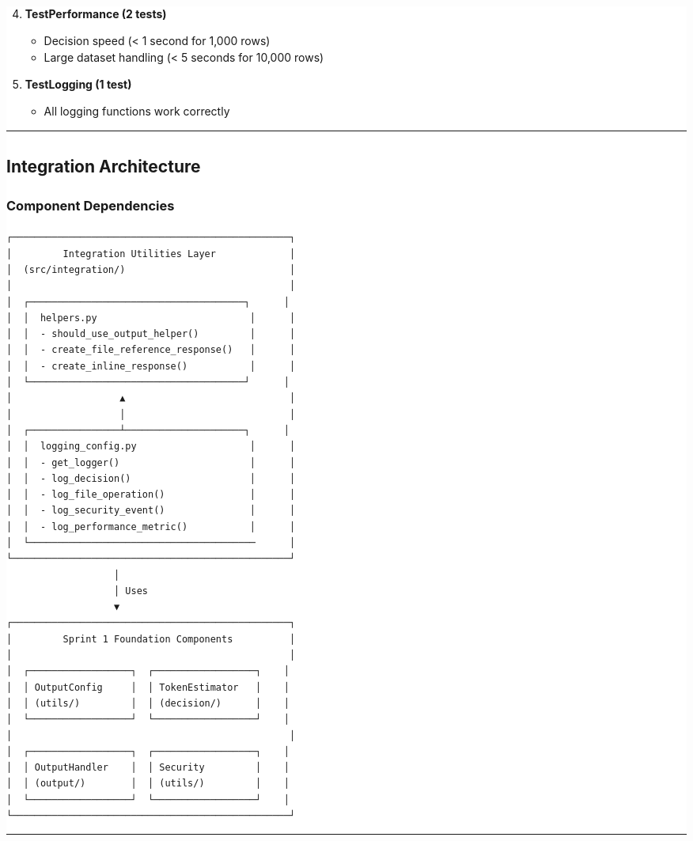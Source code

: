 4. **TestPerformance (2 tests)**
   - Decision speed (< 1 second for 1,000 rows)
   - Large dataset handling (< 5 seconds for 10,000 rows)

5. **TestLogging (1 test)**
   - All logging functions work correctly

---

## Integration Architecture

### Component Dependencies

```
┌─────────────────────────────────────────────────┐
│         Integration Utilities Layer             │
│  (src/integration/)                             │
│                                                 │
│  ┌──────────────────────────────────────┐      │
│  │  helpers.py                           │      │
│  │  - should_use_output_helper()         │      │
│  │  - create_file_reference_response()   │      │
│  │  - create_inline_response()           │      │
│  └──────────────────────────────────────┘      │
│                   ▲                             │
│                   │                             │
│  ┌────────────────┴─────────────────────┐      │
│  │  logging_config.py                    │      │
│  │  - get_logger()                       │      │
│  │  - log_decision()                     │      │
│  │  - log_file_operation()               │      │
│  │  - log_security_event()               │      │
│  │  - log_performance_metric()           │      │
│  └────────────────────────────────────────      │
└─────────────────────────────────────────────────┘
                   │
                   │ Uses
                   ▼
┌─────────────────────────────────────────────────┐
│         Sprint 1 Foundation Components          │
│                                                 │
│  ┌──────────────────┐  ┌──────────────────┐    │
│  │ OutputConfig     │  │ TokenEstimator   │    │
│  │ (utils/)         │  │ (decision/)      │    │
│  └──────────────────┘  └──────────────────┘    │
│                                                 │
│  ┌──────────────────┐  ┌──────────────────┐    │
│  │ OutputHandler    │  │ Security         │    │
│  │ (output/)        │  │ (utils/)         │    │
│  └──────────────────┘  └──────────────────┘    │
└─────────────────────────────────────────────────┘
```

---